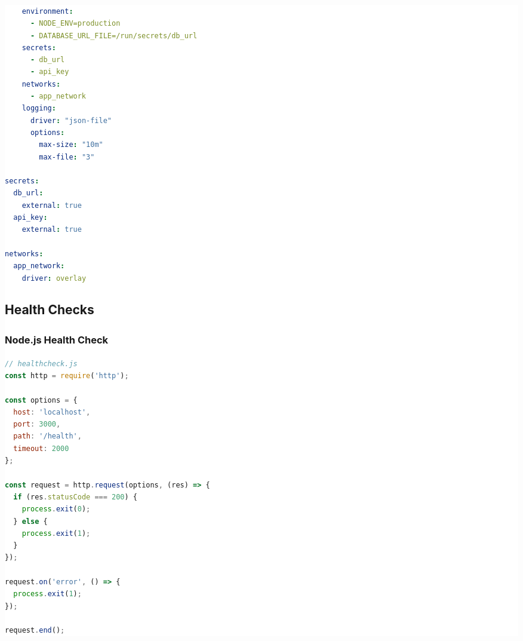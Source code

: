 ```yaml
    environment:
      - NODE_ENV=production
      - DATABASE_URL_FILE=/run/secrets/db_url
    secrets:
      - db_url
      - api_key
    networks:
      - app_network
    logging:
      driver: "json-file"
      options:
        max-size: "10m"
        max-file: "3"

secrets:
  db_url:
    external: true
  api_key:
    external: true

networks:
  app_network:
    driver: overlay
```

## Health Checks

### Node.js Health Check
```javascript
// healthcheck.js
const http = require('http');

const options = {
  host: 'localhost',
  port: 3000,
  path: '/health',
  timeout: 2000
};

const request = http.request(options, (res) => {
  if (res.statusCode === 200) {
    process.exit(0);
  } else {
    process.exit(1);
  }
});

request.on('error', () => {
  process.exit(1);
});

request.end();
```
